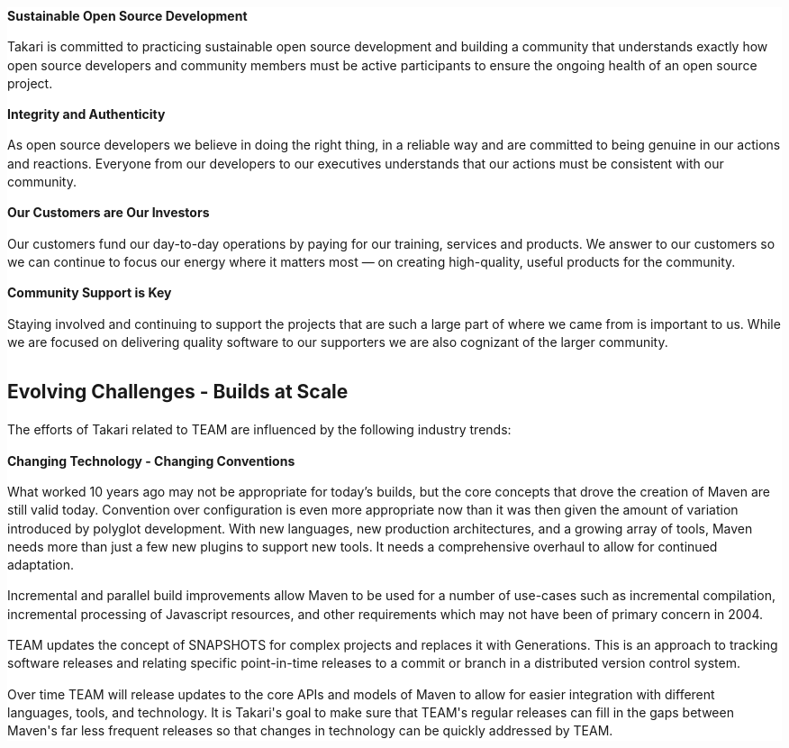 **Sustainable Open Source Development**

Takari is committed to practicing sustainable open source development and
building a community that understands exactly how open source developers and
community members must be active participants to ensure the ongoing health of an
open source project.

**Integrity and Authenticity**

As open source developers we believe in doing the right thing, in a reliable
way and are committed to being genuine in our actions and reactions. Everyone
from our developers to our executives understands that our actions must be
consistent with our community.

**Our Customers are Our Investors**

Our customers fund our day-to-day operations by paying for our training,
services and products. We answer to our customers so we can continue to focus
our energy where it matters most — on creating high-quality, useful products for
the community.

**Community Support is Key**

Staying involved and continuing to support the projects that are such a large
part of where we came from is important to us. While we are focused on
delivering quality software to our supporters we are also cognizant of the
larger community.

## Evolving Challenges - Builds at Scale

The efforts of Takari related to TEAM are influenced by the following industry
trends:

**Changing Technology - Changing Conventions**

What worked 10 years ago may not be appropriate for today’s builds, but the
core concepts that drove the creation of Maven are still valid today. Convention
over configuration is even more appropriate now than it was then given the
amount of variation introduced by polyglot development. With new languages, new
production architectures, and a growing array of tools, Maven needs more than
just a few new plugins to support new tools. It needs a comprehensive overhaul
to allow for continued adaptation.

Incremental and parallel build improvements allow Maven to be used for a number
of use-cases such as incremental compilation, incremental processing of
Javascript resources, and other requirements which may not have been of primary
concern in 2004.

TEAM updates the concept of SNAPSHOTS for complex projects and replaces it with
Generations. This is an approach to tracking software releases and relating
specific point-in-time releases to a commit or branch in a distributed version
control system.

Over time TEAM will release updates to the core APIs and models of Maven to
allow for easier integration with different languages, tools, and technology. It
is Takari's goal to make sure that TEAM's regular releases can fill in the gaps
between Maven's far less frequent releases so that changes in technology can be
quickly addressed by TEAM.
